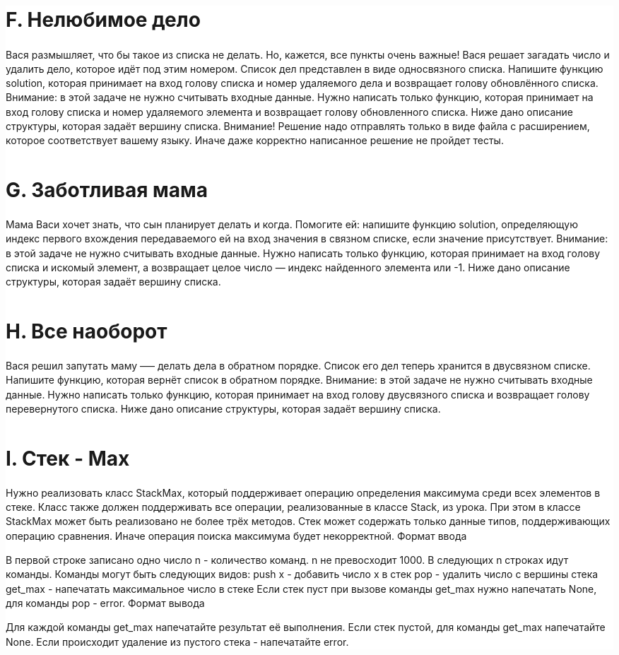 # F. Нелюбимое дело

Вася размышляет, что бы такое из списка не делать. Но, кажется, все пункты очень важные! Вася решает загадать число и удалить дело, которое идёт под этим номером. Список дел представлен в виде односвязного списка. Напишите функцию solution, которая принимает на вход голову списка и номер удаляемого дела и возвращает голову обновлённого списка.
Внимание: в этой задаче не нужно считывать входные данные. Нужно написать только функцию, которая принимает на вход голову списка и номер удаляемого элемента и возвращает голову обновленного списка. Ниже дано описание структуры, которая задаёт вершину списка.
Внимание! Решение надо отправлять только в виде файла с расширением, которое соответствует вашему языку. Иначе даже корректно написанное решение не пройдет тесты.

# G. Заботливая мама

Мама Васи хочет знать, что сын планирует делать и когда. Помогите ей: напишите функцию solution, определяющую индекс первого вхождения передаваемого ей на вход значения в связном списке, если значение присутствует.
Внимание: в этой задаче не нужно считывать входные данные. Нужно написать только функцию, которая принимает на вход голову списка и искомый элемент, а возвращает целое число — индекс найденного элемента или -1. Ниже дано описание структуры, которая задаёт вершину списка.

# H. Все наоборот

Вася решил запутать маму —– делать дела в обратном порядке. Список его дел теперь хранится в двусвязном списке. Напишите функцию, которая вернёт список в обратном порядке.
Внимание: в этой задаче не нужно считывать входные данные. Нужно написать только функцию, которая принимает на вход голову двусвязного списка и возвращает голову перевернутого списка. Ниже дано описание структуры, которая задаёт вершину списка.

# I. Стек - Max

Нужно реализовать класс StackMax, который поддерживает операцию определения максимума среди всех элементов в стеке. Класс также должен поддерживать все операции, реализованные в классе Stack, из урока. При этом в классе StackMax может быть реализовано не более трёх методов.
Стек может содержать только данные типов, поддерживающих операцию сравнения. Иначе операция поиска максимума будет некорректной.
Формат ввода

В первой строке записано одно число n - количество команд. n не превосходит 1000. В следующих n строках идут команды. Команды могут быть следующих видов:
push x - добавить число x в стек
pop - удалить число с вершины стека
get_max - напечатать максимальное число в стеке
Если стек пуст при вызове команды get_max нужно напечатать None, для команды pop - error.
Формат вывода

Для каждой команды get_max напечатайте результат её выполнения. Если стек пустой, для команды get_max напечатайте None. Если происходит удаление из пустого стека - напечатайте error.
